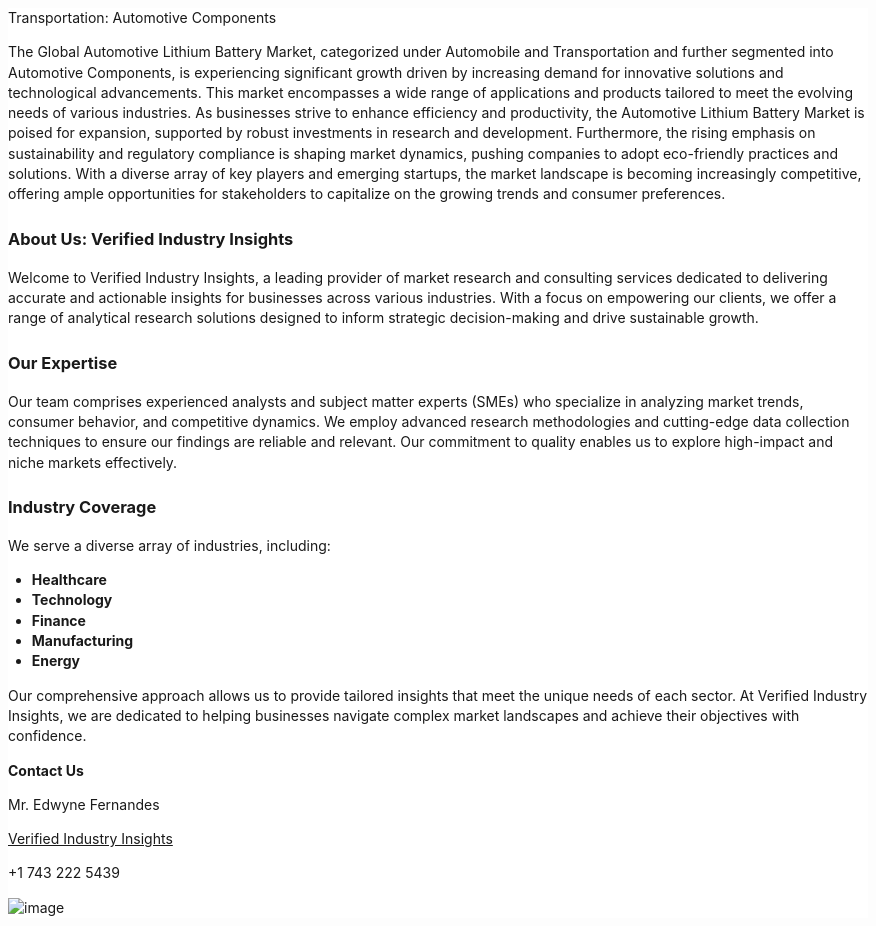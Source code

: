 Transportation: Automotive Components </h3><p>The Global Automotive Lithium Battery Market, categorized under Automobile and Transportation and further segmented into Automotive Components, is experiencing significant growth driven by increasing demand for innovative solutions and technological advancements. This market encompasses a wide range of applications and products tailored to meet the evolving needs of various industries. As businesses strive to enhance efficiency and productivity, the Automotive Lithium Battery Market is poised for expansion, supported by robust investments in research and development. Furthermore, the rising emphasis on sustainability and regulatory compliance is shaping market dynamics, pushing companies to adopt eco-friendly practices and solutions. With a diverse array of key players and emerging startups, the market landscape is becoming increasingly competitive, offering ample opportunities for stakeholders to capitalize on the growing trends and consumer preferences.</p><h3>About Us: Verified Industry Insights</h3><p>Welcome to Verified Industry Insights, a leading provider of market research and consulting services dedicated to delivering accurate and actionable insights for businesses across various industries. With a focus on empowering our clients, we offer a range of analytical research solutions designed to inform strategic decision-making and drive sustainable growth.</p><h3>Our Expertise</h3><p>Our team comprises experienced analysts and subject matter experts (SMEs) who specialize in analyzing market trends, consumer behavior, and competitive dynamics. We employ advanced research methodologies and cutting-edge data collection techniques to ensure our findings are reliable and relevant. Our commitment to quality enables us to explore high-impact and niche markets effectively.</p><h3>Industry Coverage</h3><p>We serve a diverse array of industries, including:</p><ul><li><strong>Healthcare</strong></li><li><strong>Technology</strong></li><li><strong>Finance</strong></li><li><strong>Manufacturing</strong></li><li><strong>Energy</strong></li></ul><p>Our comprehensive approach allows us to provide tailored insights that meet the unique needs of each sector. At Verified Industry Insights, we are dedicated to helping businesses navigate complex market landscapes and achieve their objectives with confidence.</p><p><strong>Contact Us</strong></p><p>Mr. Edwyne Fernandes</p><p><a href="https://www.verifiedindustryinsights.com/">Verified Industry Insights</a></p><p>+1 743 222 5439</p>
![image](https://github.com/user-attachments/assets/e54d2598-9e58-4e4b-913a-c4b74f4a6624)
